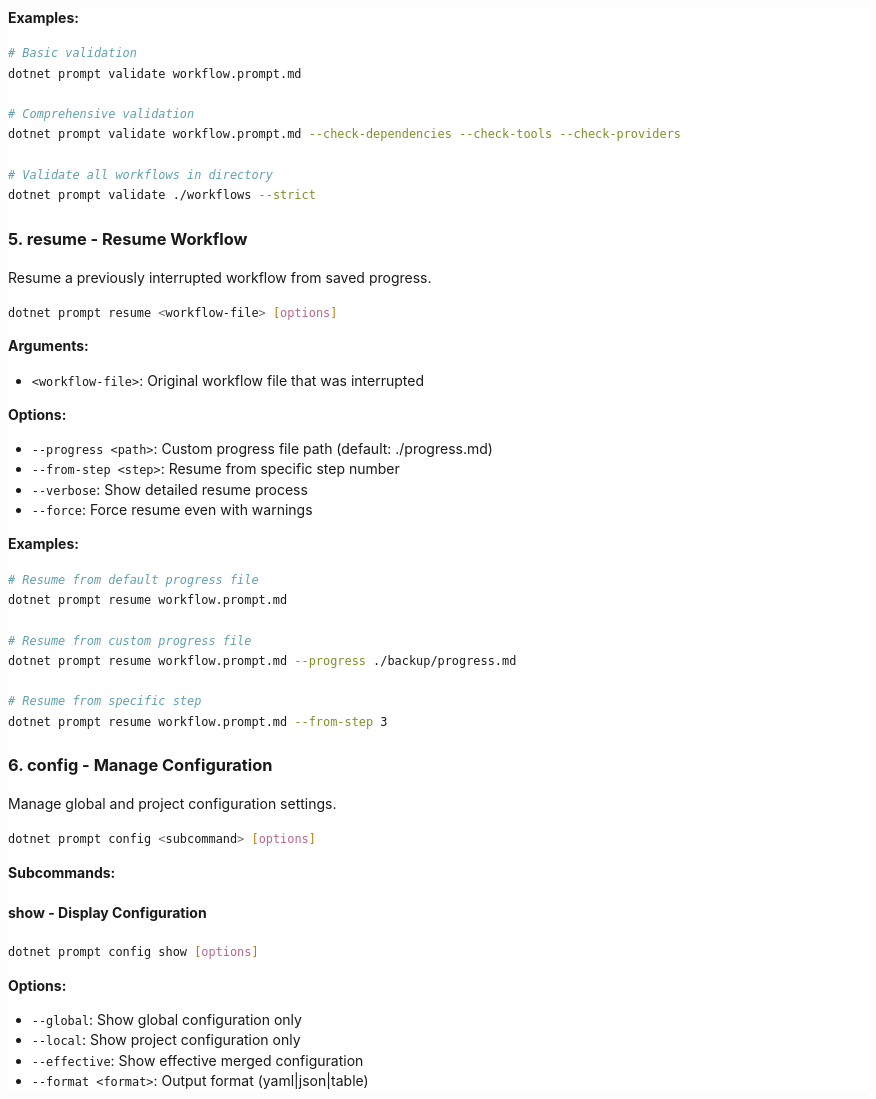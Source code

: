 **Examples:**
```bash
# Basic validation
dotnet prompt validate workflow.prompt.md

# Comprehensive validation
dotnet prompt validate workflow.prompt.md --check-dependencies --check-tools --check-providers

# Validate all workflows in directory
dotnet prompt validate ./workflows --strict
```

### 5. resume - Resume Workflow

Resume a previously interrupted workflow from saved progress.

```bash
dotnet prompt resume <workflow-file> [options]
```

**Arguments:**
- `<workflow-file>`: Original workflow file that was interrupted

**Options:**
- `--progress <path>`: Custom progress file path (default: ./progress.md)
- `--from-step <step>`: Resume from specific step number
- `--verbose`: Show detailed resume process
- `--force`: Force resume even with warnings

**Examples:**
```bash
# Resume from default progress file
dotnet prompt resume workflow.prompt.md

# Resume from custom progress file
dotnet prompt resume workflow.prompt.md --progress ./backup/progress.md

# Resume from specific step
dotnet prompt resume workflow.prompt.md --from-step 3
```

### 6. config - Manage Configuration

Manage global and project configuration settings.

```bash
dotnet prompt config <subcommand> [options]
```

**Subcommands:**

#### show - Display Configuration
```bash
dotnet prompt config show [options]
```

**Options:**
- `--global`: Show global configuration only
- `--local`: Show project configuration only
- `--effective`: Show effective merged configuration
- `--format <format>`: Output format (yaml|json|table)
